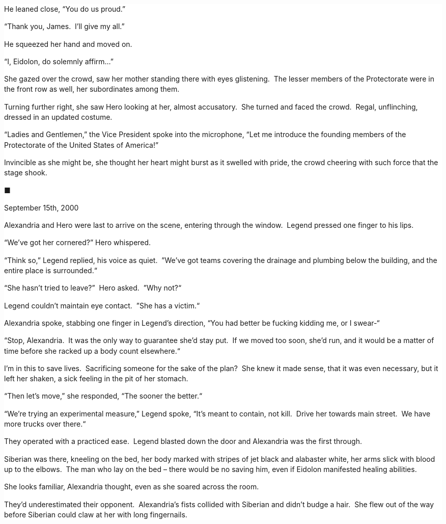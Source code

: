 He leaned close, “You do us proud.”

“Thank you, James.  I’ll give my all.”

He squeezed her hand and moved on.

“I, Eidolon, do solemnly affirm…”

She gazed over the crowd, saw her mother standing there with eyes glistening.  The lesser members of the Protectorate were in the front row as well, her subordinates among them.

Turning further right, she saw Hero looking at her, almost accusatory.  She turned and faced the crowd.  Regal, unflinching, dressed in an updated costume.

“Ladies and Gentlemen,” the Vice President spoke into the microphone, “Let me introduce the founding members of the Protectorate of the United States of America!”

Invincible as she might be, she thought her heart might burst as it swelled with pride, the crowd cheering with such force that the stage shook.

■

September 15th, 2000

Alexandria and Hero were last to arrive on the scene, entering through the window.  Legend pressed one finger to his lips.

“We’ve got her cornered?” Hero whispered.

“Think so,” Legend replied, his voice as quiet.  ”We’ve got teams covering the drainage and plumbing below the building, and the entire place is surrounded.“

“She hasn’t tried to leave?”  Hero asked.  ”Why not?“

Legend couldn’t maintain eye contact.  ”She has a victim.“

Alexandria spoke, stabbing one finger in Legend’s direction, “You had better be fucking kidding me, or I swear-“

“Stop, Alexandria.  It was the only way to guarantee she’d stay put.  If we moved too soon, she’d run, and it would be a matter of time before she racked up a body count elsewhere.“

I’m in this to save lives.  Sacrificing someone for the sake of the plan?  She knew it made sense, that it was even necessary, but it left her shaken, a sick feeling in the pit of her stomach.

“Then let’s move,” she responded, “The sooner the better.“

“We’re trying an experimental measure,” Legend spoke, “It’s meant to contain, not kill.  Drive her towards main street.  We have more trucks over there.“

They operated with a practiced ease.  Legend blasted down the door and Alexandria was the first through.

Siberian was there, kneeling on the bed, her body marked with stripes of jet black and alabaster white, her arms slick with blood up to the elbows.  The man who lay on the bed – there would be no saving him, even if Eidolon manifested healing abilities.

She looks familiar, Alexandria thought, even as she soared across the room.

They’d underestimated their opponent.  Alexandria’s fists collided with Siberian and didn’t budge a hair.  She flew out of the way before Siberian could claw at her with long fingernails.
